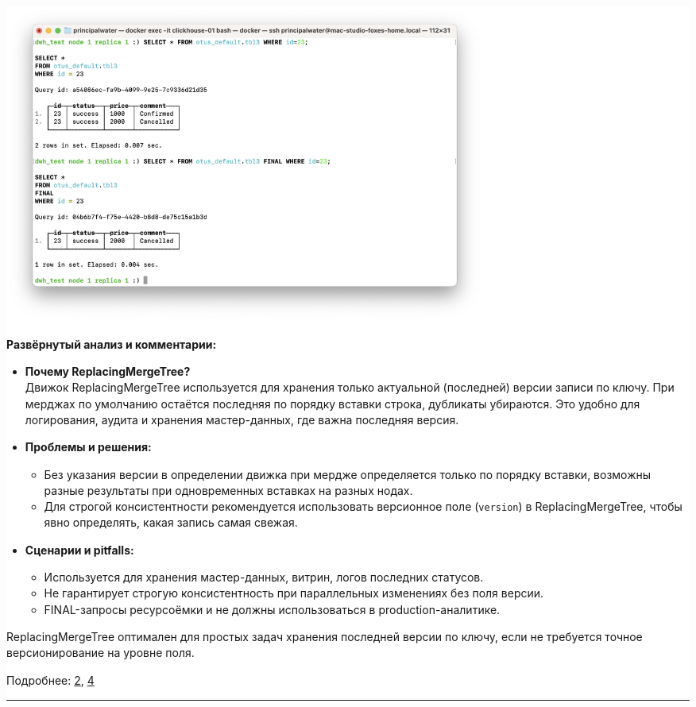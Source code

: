 <img src="../screenshots/hw05_mergetree-engines/03_tbl3_select.png" alt="Результат SELECT запросов к таблице tbl3" width="600"/>

**Развёрнутый анализ и комментарии:**

- **Почему ReplacingMergeTree?**  
  Движок ReplacingMergeTree используется для хранения только актуальной (последней) версии записи по ключу. При мерджах по умолчанию остаётся последняя по порядку вставки строка, дубликаты убираются. Это удобно для логирования, аудита и хранения мастер-данных, где важна последняя версия.

- **Проблемы и решения:**  
  - Без указания версии в определении движка при мердже определяется только по порядку вставки, возможны разные результаты при одновременных вставках на разных нодах.  
  - Для строгой консистентности рекомендуется использовать версионное поле (`version`) в ReplacingMergeTree, чтобы явно определять, какая запись самая свежая.

- **Сценарии и pitfalls:**  
  - Используется для хранения мастер-данных, витрин, логов последних статусов.  
  - Не гарантирует строгую консистентность при параллельных изменениях без поля версии.  
  - FINAL-запросы ресурсоёмки и не должны использоваться в production-аналитике.

ReplacingMergeTree оптимален для простых задач хранения последней версии по ключу, если не требуется точное версионирование на уровне поля.

Подробнее: [2](https://clickhouse.com/docs/en/engines/table-engines/), [4](https://altinity.com/blog/understanding-collapsing-and-versioned-collapsing-mergetree-engines)

---